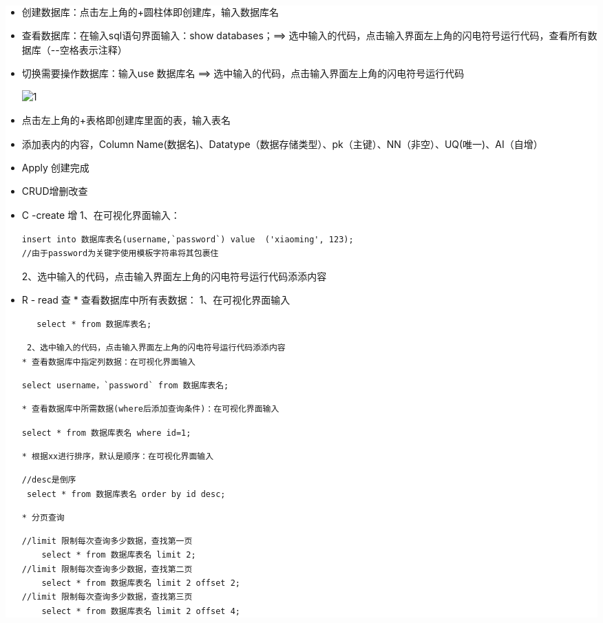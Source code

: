  * 创建数据库：点击左上角的+圆柱体即创建库，输入数据库名

 * 查看数据库：在输入sql语句界面输入：show databases；==> 选中输入的代码，点击输入界面左上角的闪电符号运行代码，查看所有数据库（--空格表示注释）

 * 切换需要操作数据库：输入use 数据库名 ==> 选中输入的代码，点击输入界面左上角的闪电符号运行代码 

     ![1](/1.bmp)

 * 点击左上角的+表格即创建库里面的表，输入表名

 * 添加表内的内容，Column Name(数据名)、Datatype（数据存储类型）、pk（主键）、NN（非空）、UQ(唯一)、AI（自增）

 * Apply 创建完成

* CRUD增删改查 

 * C -create 增
   1、在可视化界面输入：

     ```
     insert into 数据库表名(username,`password`) value  ('xiaoming', 123); 
     //由于password为关键字使用模板字符串将其包裹住
     ```
   2、选中输入的代码，点击输入界面左上角的闪电符号运行代码添添内容 

 * R - read 查
       * 查看数据库中所有表数据：
         1、在可视化界面输入

     ```
     	select * from 数据库表名;
     ```
        2、选中输入的代码，点击输入界面左上角的闪电符号运行代码添添内容 
       * 查看数据库中指定列数据：在可视化界面输入

     ```
     select username，`password` from 数据库表名;
     ```
       * 查看数据库中所需数据(where后添加查询条件)：在可视化界面输入

     ```
     select * from 数据库表名 where id=1;
     ```
       * 根据xx进行排序，默认是顺序：在可视化界面输入

     ```
     //desc是倒序
      select * from 数据库表名 order by id desc;
     ```
       * 分页查询 

     ```
     //limit 限制每次查询多少数据，查找第一页
         select * from 数据库表名 limit 2;
     //limit 限制每次查询多少数据，查找第二页
         select * from 数据库表名 limit 2 offset 2;
     //limit 限制每次查询多少数据，查找第三页
         select * from 数据库表名 limit 2 offset 4;
     ```
